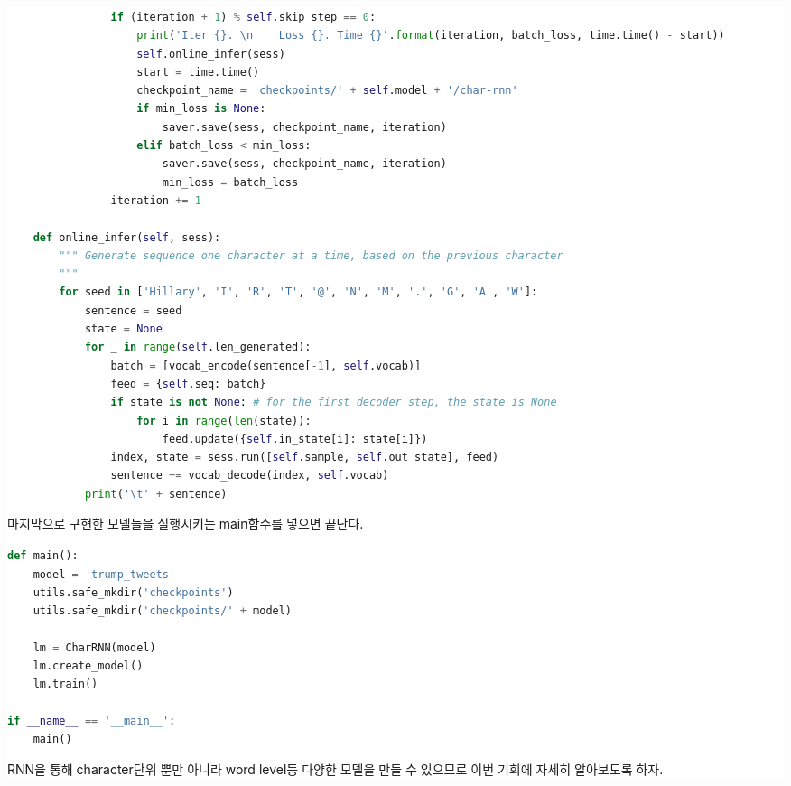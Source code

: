 ```python
                if (iteration + 1) % self.skip_step == 0:
                    print('Iter {}. \n    Loss {}. Time {}'.format(iteration, batch_loss, time.time() - start))
                    self.online_infer(sess)
                    start = time.time()
                    checkpoint_name = 'checkpoints/' + self.model + '/char-rnn'
                    if min_loss is None:
                        saver.save(sess, checkpoint_name, iteration)
                    elif batch_loss < min_loss:
                        saver.save(sess, checkpoint_name, iteration)
                        min_loss = batch_loss
                iteration += 1

    def online_infer(self, sess):
        """ Generate sequence one character at a time, based on the previous character
        """
        for seed in ['Hillary', 'I', 'R', 'T', '@', 'N', 'M', '.', 'G', 'A', 'W']:
            sentence = seed
            state = None
            for _ in range(self.len_generated):
                batch = [vocab_encode(sentence[-1], self.vocab)]
                feed = {self.seq: batch}
                if state is not None: # for the first decoder step, the state is None
                    for i in range(len(state)):
                        feed.update({self.in_state[i]: state[i]})
                index, state = sess.run([self.sample, self.out_state], feed)
                sentence += vocab_decode(index, self.vocab)
            print('\t' + sentence)
```

마지막으로 구현한 모델들을 실행시키는 main함수를 넣으면 끝난다.

```python
def main():
    model = 'trump_tweets'
    utils.safe_mkdir('checkpoints')
    utils.safe_mkdir('checkpoints/' + model)

    lm = CharRNN(model)
    lm.create_model()
    lm.train()

if __name__ == '__main__':
    main()
```


RNN을 통해 character단위 뿐만 아니라 word level등 다양한 모델을 만들 수 있으므로 이번 기회에 자세히 알아보도록 하자.
